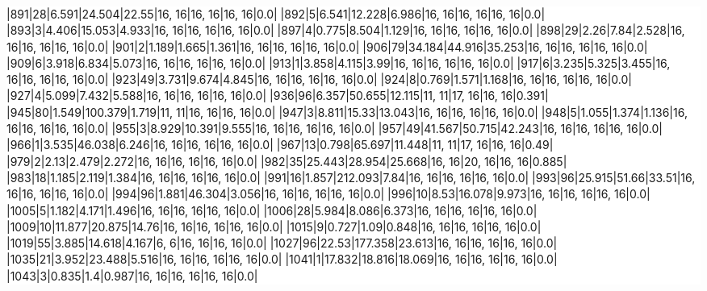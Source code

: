 |891|28|6.591|24.504|22.55|16, 16|16, 16|16, 16|0.0|
|892|5|6.541|12.228|6.986|16, 16|16, 16|16, 16|0.0|
|893|3|4.406|15.053|4.933|16, 16|16, 16|16, 16|0.0|
|897|4|0.775|8.504|1.129|16, 16|16, 16|16, 16|0.0|
|898|29|2.26|7.84|2.528|16, 16|16, 16|16, 16|0.0|
|901|2|1.189|1.665|1.361|16, 16|16, 16|16, 16|0.0|
|906|79|34.184|44.916|35.253|16, 16|16, 16|16, 16|0.0|
|909|6|3.918|6.834|5.073|16, 16|16, 16|16, 16|0.0|
|913|1|3.858|4.115|3.99|16, 16|16, 16|16, 16|0.0|
|917|6|3.235|5.325|3.455|16, 16|16, 16|16, 16|0.0|
|923|49|3.731|9.674|4.845|16, 16|16, 16|16, 16|0.0|
|924|8|0.769|1.571|1.168|16, 16|16, 16|16, 16|0.0|
|927|4|5.099|7.432|5.588|16, 16|16, 16|16, 16|0.0|
|936|96|6.357|50.655|12.115|11, 11|17, 16|16, 16|0.391|
|945|80|1.549|100.379|1.719|11, 11|16, 16|16, 16|0.0|
|947|3|8.811|15.33|13.043|16, 16|16, 16|16, 16|0.0|
|948|5|1.055|1.374|1.136|16, 16|16, 16|16, 16|0.0|
|955|3|8.929|10.391|9.555|16, 16|16, 16|16, 16|0.0|
|957|49|41.567|50.715|42.243|16, 16|16, 16|16, 16|0.0|
|966|1|3.535|46.038|6.246|16, 16|16, 16|16, 16|0.0|
|967|13|0.798|65.697|11.448|11, 11|17, 16|16, 16|0.49|
|979|2|2.13|2.479|2.272|16, 16|16, 16|16, 16|0.0|
|982|35|25.443|28.954|25.668|16, 16|20, 16|16, 16|0.885|
|983|18|1.185|2.119|1.384|16, 16|16, 16|16, 16|0.0|
|991|16|1.857|212.093|7.84|16, 16|16, 16|16, 16|0.0|
|993|96|25.915|51.66|33.51|16, 16|16, 16|16, 16|0.0|
|994|96|1.881|46.304|3.056|16, 16|16, 16|16, 16|0.0|
|996|10|8.53|16.078|9.973|16, 16|16, 16|16, 16|0.0|
|1005|5|1.182|4.171|1.496|16, 16|16, 16|16, 16|0.0|
|1006|28|5.984|8.086|6.373|16, 16|16, 16|16, 16|0.0|
|1009|10|11.877|20.875|14.76|16, 16|16, 16|16, 16|0.0|
|1015|9|0.727|1.09|0.848|16, 16|16, 16|16, 16|0.0|
|1019|55|3.885|14.618|4.167|6, 6|16, 16|16, 16|0.0|
|1027|96|22.53|177.358|23.613|16, 16|16, 16|16, 16|0.0|
|1035|21|3.952|23.488|5.516|16, 16|16, 16|16, 16|0.0|
|1041|1|17.832|18.816|18.069|16, 16|16, 16|16, 16|0.0|
|1043|3|0.835|1.4|0.987|16, 16|16, 16|16, 16|0.0|